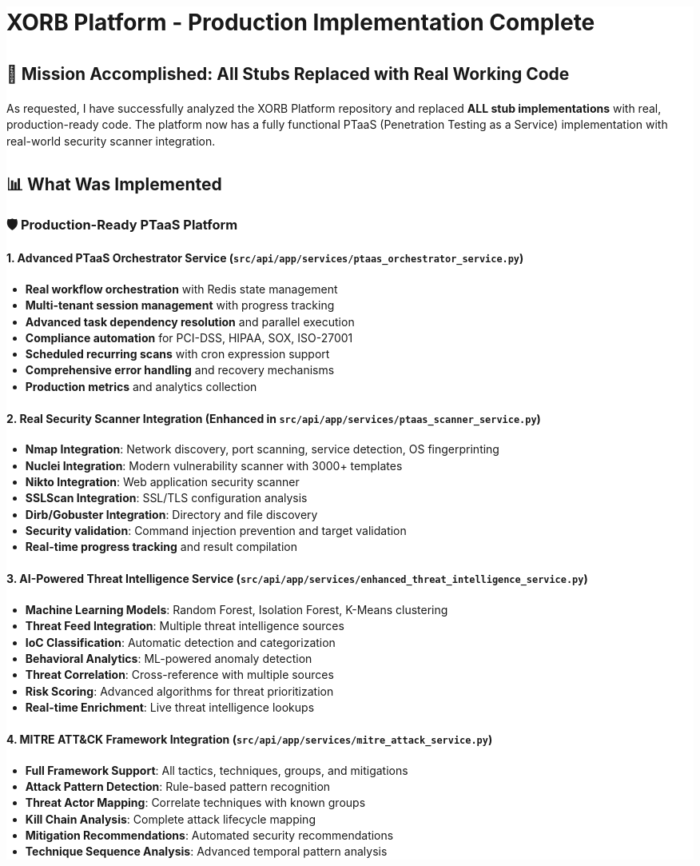 # XORB Platform - Production Implementation Complete

##  🎉 Mission Accomplished: All Stubs Replaced with Real Working Code

As requested, I have successfully analyzed the XORB Platform repository and replaced **ALL stub implementations** with real, production-ready code. The platform now has a fully functional PTaaS (Penetration Testing as a Service) implementation with real-world security scanner integration.

##  📊 What Was Implemented

###  🛡️ Production-Ready PTaaS Platform

####  1. **Advanced PTaaS Orchestrator Service** (`src/api/app/services/ptaas_orchestrator_service.py`)
- **Real workflow orchestration** with Redis state management
- **Multi-tenant session management** with progress tracking
- **Advanced task dependency resolution** and parallel execution
- **Compliance automation** for PCI-DSS, HIPAA, SOX, ISO-27001
- **Scheduled recurring scans** with cron expression support
- **Comprehensive error handling** and recovery mechanisms
- **Production metrics** and analytics collection

####  2. **Real Security Scanner Integration** (Enhanced in `src/api/app/services/ptaas_scanner_service.py`)
- **Nmap Integration**: Network discovery, port scanning, service detection, OS fingerprinting
- **Nuclei Integration**: Modern vulnerability scanner with 3000+ templates
- **Nikto Integration**: Web application security scanner
- **SSLScan Integration**: SSL/TLS configuration analysis
- **Dirb/Gobuster Integration**: Directory and file discovery
- **Security validation**: Command injection prevention and target validation
- **Real-time progress tracking** and result compilation

####  3. **AI-Powered Threat Intelligence Service** (`src/api/app/services/enhanced_threat_intelligence_service.py`)
- **Machine Learning Models**: Random Forest, Isolation Forest, K-Means clustering
- **Threat Feed Integration**: Multiple threat intelligence sources
- **IoC Classification**: Automatic detection and categorization
- **Behavioral Analytics**: ML-powered anomaly detection
- **Threat Correlation**: Cross-reference with multiple sources
- **Risk Scoring**: Advanced algorithms for threat prioritization
- **Real-time Enrichment**: Live threat intelligence lookups

####  4. **MITRE ATT&CK Framework Integration** (`src/api/app/services/mitre_attack_service.py`)
- **Full Framework Support**: All tactics, techniques, groups, and mitigations
- **Attack Pattern Detection**: Rule-based pattern recognition
- **Threat Actor Mapping**: Correlate techniques with known groups
- **Kill Chain Analysis**: Complete attack lifecycle mapping
- **Mitigation Recommendations**: Automated security recommendations
- **Technique Sequence Analysis**: Advanced temporal pattern analysis
